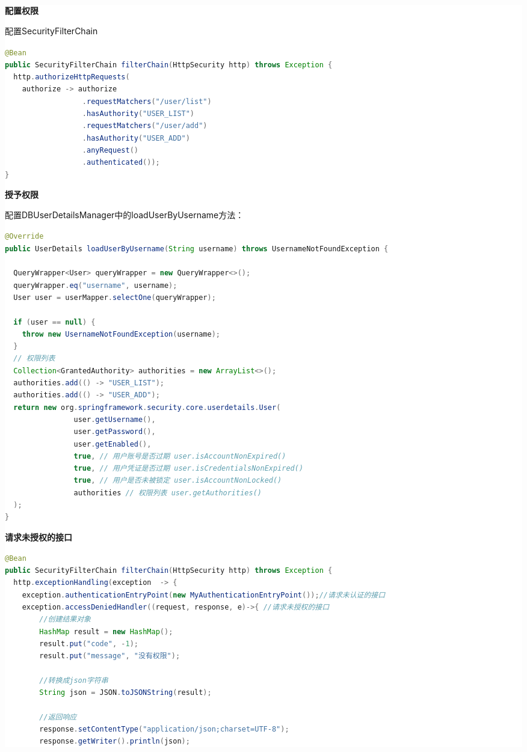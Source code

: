 **配置权限**

配置SecurityFilterChain

```java
@Bean
public SecurityFilterChain filterChain(HttpSecurity http) throws Exception {
  http.authorizeHttpRequests(
    authorize -> authorize
                  .requestMatchers("/user/list")
                  .hasAuthority("USER_LIST")
                  .requestMatchers("/user/add")
                  .hasAuthority("USER_ADD")
                  .anyRequest()
                  .authenticated());
}
```

**授予权限**

配置DBUserDetailsManager中的loadUserByUsername方法：

```java
@Override
public UserDetails loadUserByUsername(String username) throws UsernameNotFoundException {

  QueryWrapper<User> queryWrapper = new QueryWrapper<>();
  queryWrapper.eq("username", username);
  User user = userMapper.selectOne(queryWrapper);

  if (user == null) {
    throw new UsernameNotFoundException(username);
  }
  // 权限列表
  Collection<GrantedAuthority> authorities = new ArrayList<>();
  authorities.add(() -> "USER_LIST");
  authorities.add(() -> "USER_ADD");
  return new org.springframework.security.core.userdetails.User(
                user.getUsername(),
                user.getPassword(),
                user.getEnabled(),
                true, // 用户账号是否过期 user.isAccountNonExpired()
                true, // 用户凭证是否过期 user.isCredentialsNonExpired()
                true, // 用户是否未被锁定 user.isAccountNonLocked()
                authorities // 权限列表 user.getAuthorities()
  );
}
```

**请求未授权的接口**

```java
@Bean
public SecurityFilterChain filterChain(HttpSecurity http) throws Exception {
  http.exceptionHandling(exception  -> {
    exception.authenticationEntryPoint(new MyAuthenticationEntryPoint());//请求未认证的接口
    exception.accessDeniedHandler((request, response, e)->{ //请求未授权的接口
        //创建结果对象
        HashMap result = new HashMap();
        result.put("code", -1);
        result.put("message", "没有权限");

        //转换成json字符串
        String json = JSON.toJSONString(result);

        //返回响应
        response.setContentType("application/json;charset=UTF-8");
        response.getWriter().println(json);
```